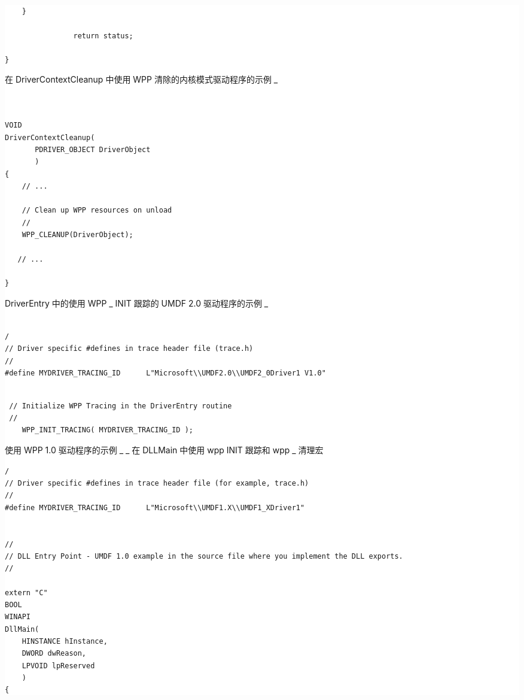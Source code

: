 ```ManagedCPlusPlus
    }

                return status;

}
```

在 DriverContextCleanup 中使用 WPP 清除的内核模式驱动程序的示例 \_

```ManagedCPlusPlus


VOID
DriverContextCleanup(
       PDRIVER_OBJECT DriverObject
       )
{
    // ...

    // Clean up WPP resources on unload
    //
    WPP_CLEANUP(DriverObject);

   // ...

}
```

DriverEntry 中的使用 WPP \_ INIT 跟踪的 UMDF 2.0 驱动程序的示例 \_

```ManagedCPlusPlus

/
// Driver specific #defines in trace header file (trace.h)
//
#define MYDRIVER_TRACING_ID      L"Microsoft\\UMDF2.0\\UMDF2_0Driver1 V1.0"
```

```ManagedCPlusPlus

 // Initialize WPP Tracing in the DriverEntry routine
 //
    WPP_INIT_TRACING( MYDRIVER_TRACING_ID );
```

使用 WPP 1.0 驱动程序的示例 \_ \_ 在 DLLMain 中使用 wpp INIT 跟踪和 wpp \_ 清理宏

```ManagedCPlusPlus
/
// Driver specific #defines in trace header file (for example, trace.h)
//
#define MYDRIVER_TRACING_ID      L"Microsoft\\UMDF1.X\\UMDF1_XDriver1"


//
// DLL Entry Point - UMDF 1.0 example in the source file where you implement the DLL exports.
// 

extern "C"
BOOL
WINAPI
DllMain(
    HINSTANCE hInstance,
    DWORD dwReason,
    LPVOID lpReserved
    )
{
```